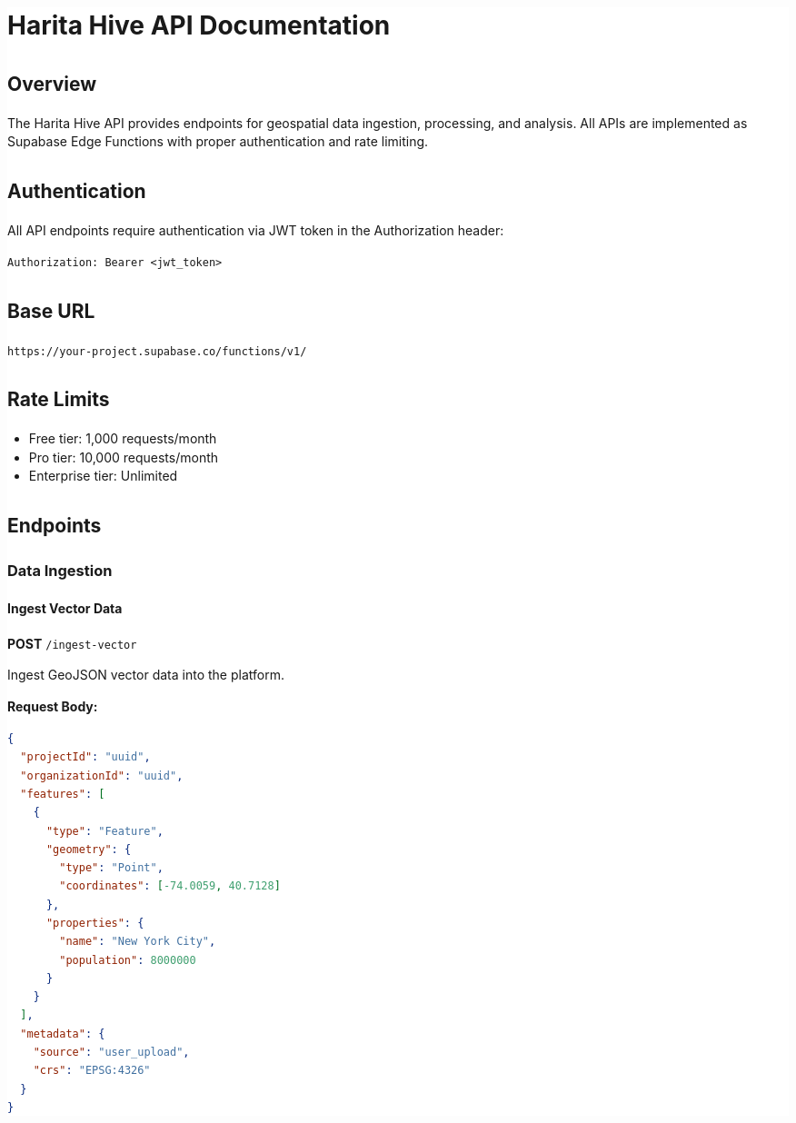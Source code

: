 # Harita Hive API Documentation

## Overview
The Harita Hive API provides endpoints for geospatial data ingestion, processing, and analysis. All APIs are implemented as Supabase Edge Functions with proper authentication and rate limiting.

## Authentication
All API endpoints require authentication via JWT token in the Authorization header:
```
Authorization: Bearer <jwt_token>
```

## Base URL
```
https://your-project.supabase.co/functions/v1/
```

## Rate Limits
- Free tier: 1,000 requests/month
- Pro tier: 10,000 requests/month  
- Enterprise tier: Unlimited

## Endpoints

### Data Ingestion

#### Ingest Vector Data
**POST** `/ingest-vector`

Ingest GeoJSON vector data into the platform.

**Request Body:**
```json
{
  "projectId": "uuid",
  "organizationId": "uuid", 
  "features": [
    {
      "type": "Feature",
      "geometry": {
        "type": "Point",
        "coordinates": [-74.0059, 40.7128]
      },
      "properties": {
        "name": "New York City",
        "population": 8000000
      }
    }
  ],
  "metadata": {
    "source": "user_upload",
    "crs": "EPSG:4326"
  }
}
```

